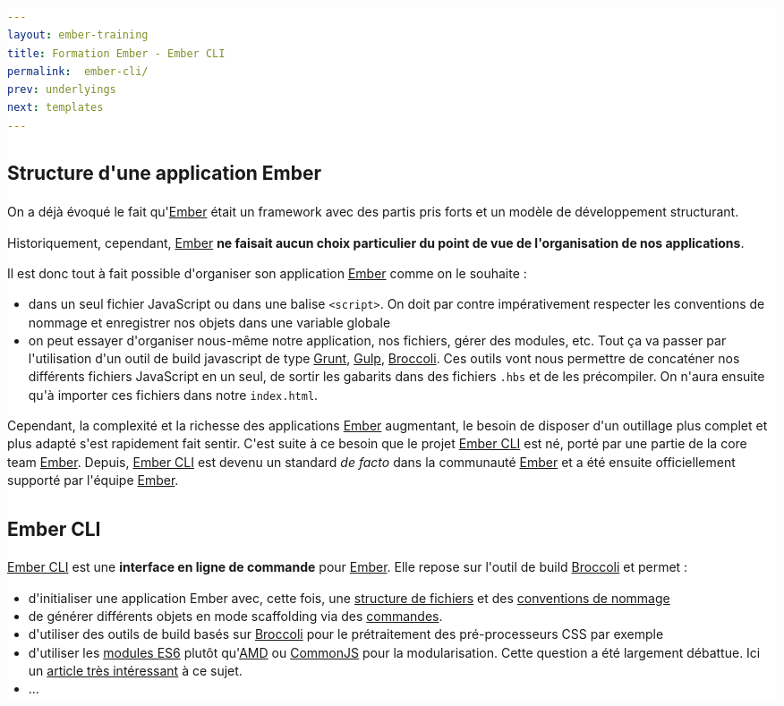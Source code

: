 ```yaml
---
layout: ember-training
title: Formation Ember - Ember CLI
permalink:  ember-cli/
prev: underlyings
next: templates
---
```


<div id="toc"></div>

## Structure d'une application Ember

On a déjà évoqué le fait qu'[Ember][ember] était un framework avec des partis pris forts et un modèle de développement structurant.

Historiquement, cependant, [Ember][ember] **ne faisait aucun choix particulier du point de vue de l'organisation de nos applications**.

Il est donc tout à fait possible d'organiser son application [Ember][ember] comme on le souhaite : 

- dans un seul fichier JavaScript ou dans une balise `<script>`.
  On doit par contre impérativement respecter les conventions de nommage et enregistrer nos objets dans une variable globale
- on peut essayer d'organiser nous-même notre application, nos fichiers, gérer des modules, etc.
  Tout ça va passer par l'utilisation d'un outil de build javascript de type [Grunt](https://gruntjs.com/), [Gulp](https://gulpjs.com/), [Broccoli][broccoli].
  Ces outils vont nous permettre de concaténer nos différents fichiers JavaScript en un seul, de sortir les gabarits dans des fichiers `.hbs` et de les précompiler.
  On n'aura ensuite qu'à importer ces fichiers dans notre ``index.html``.

Cependant, la complexité et la richesse des applications [Ember][ember] augmentant, le besoin de disposer d'un outillage plus complet et plus adapté s'est rapidement fait sentir.
C'est suite à ce besoin que le projet [Ember CLI][ember-cli] est né, porté par une partie de la core team [Ember][ember].
Depuis, [Ember CLI][ember-cli] est devenu un standard *de facto* dans la communauté [Ember][ember] et a été ensuite officiellement supporté par l'équipe [Ember][ember].

## Ember CLI

[Ember CLI][ember-cli] est une **interface en ligne de commande** pour [Ember][ember].
Elle repose sur l'outil de build [Broccoli][broccoli] et permet :

* d'initialiser une application Ember avec, cette fois, une [structure de fichiers][folder-layout] et des [conventions de nommage](https://www.ember-cli.com/user-guide/#naming-conventions)
* de générer différents objets en mode scaffolding via des [commandes](https://www.ember-cli.com/user-guide/#using-ember-cli).
* d'utiliser des outils de build basés sur [Broccoli][broccoli] pour le prétraitement des pré-processeurs CSS par exemple
* d'utiliser les [modules ES6](https://tc39.github.io/ecma262/) plutôt qu'[AMD](https://en.wikipedia.org/wiki/Asynchronous_module_definition) ou [CommonJS](https://en.wikipedia.org/wiki/CommonJS) pour la modularisation.
  Cette question a été largement débattue.
  Ici un [article très intéressant](https://tomdale.net/2012/01/amd-is-not-the-answer/) à ce sujet.
* ...


[ember]: https://emberjs.com
[ember-cli]: https://www.ember-cli.com/
[folder-layout]: https://www.ember-cli.com/user-guide/#folder-layout
[html-bars]: https://github.com/tildeio/htmlbars
[ember-data]: https://github.com/emberjs/data
[broccoli]: https://github.com/broccolijs/broccoli
